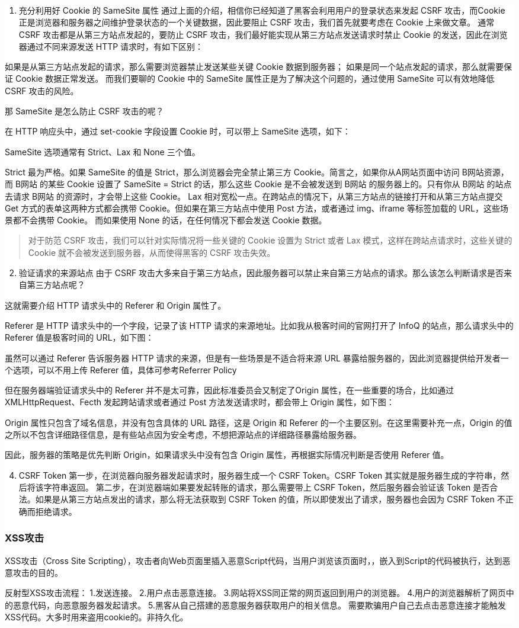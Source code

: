 1. 充分利用好 Cookie 的 SameSite 属性
   通过上面的介绍，相信你已经知道了黑客会利用用户的登录状态来发起 CSRF 攻击，而Cookie 正是浏览器和服务器之间维护登录状态的一个关键数据，因此要阻止 CSRF 攻击，我们首先就要考虑在 Cookie 上来做文章。
   通常 CSRF 攻击都是从第三方站点发起的，要防止 CSRF 攻击，我们最好能实现从第三方站点发送请求时禁止 Cookie 的发送，因此在浏览器通过不同来源发送 HTTP 请求时，有如下区别：

如果是从第三方站点发起的请求，那么需要浏览器禁止发送某些关键 Cookie 数据到服务器；
如果是同一个站点发起的请求，那么就需要保证 Cookie 数据正常发送。
而我们要聊的 Cookie 中的 SameSite 属性正是为了解决这个问题的，通过使用 SameSite 可以有效地降低 CSRF 攻击的风险。

那 SameSite 是怎么防止 CSRF 攻击的呢？

在 HTTP 响应头中，通过 set-cookie 字段设置 Cookie 时，可以带上 SameSite 选项，如下：

SameSite 选项通常有 Strict、Lax 和 None 三个值。

Strict 最为严格。如果 SameSite 的值是 Strict，那么浏览器会完全禁止第三方 Cookie。简言之，如果你从A网站页面中访问 B网站资源，而 B网站 的某些 Cookie 设置了 SameSite = Strict 的话，那么这些 Cookie 是不会被发送到 B网站 的服务器上的。只有你从 B网站 的站点去请求 B网站 的资源时，才会带上这些 Cookie。
Lax 相对宽松一点。在跨站点的情况下，从第三方站点的链接打开和从第三方站点提交 Get 方式的表单这两种方式都会携带 Cookie。但如果在第三方站点中使用 Post 方法，或者通过 img、iframe 等标签加载的 URL，这些场景都不会携带 Cookie。
而如果使用 None 的话，在任何情况下都会发送 Cookie 数据。

> 对于防范 CSRF 攻击，我们可以针对实际情况将一些关键的 Cookie 设置为 Strict 或者 Lax 模式，这样在跨站点请求时，这些关键的 Cookie 就不会被发送到服务器，从而使得黑客的 CSRF 攻击失效。

2. 验证请求的来源站点
   由于 CSRF 攻击大多来自于第三方站点，因此服务器可以禁止来自第三方站点的请求。那么该怎么判断请求是否来自第三方站点呢？

这就需要介绍 HTTP 请求头中的 Referer 和 Origin 属性了。

Referer 是 HTTP 请求头中的一个字段，记录了该 HTTP 请求的来源地址。比如我从极客时间的官网打开了 InfoQ 的站点，那么请求头中的 Referer 值是极客时间的 URL，如下图：

虽然可以通过 Referer 告诉服务器 HTTP 请求的来源，但是有一些场景是不适合将来源 URL 暴露给服务器的，因此浏览器提供给开发者一个选项，可以不用上传 Referer 值，具体可参考Referrer Policy

但在服务器端验证请求头中的 Referer 并不是太可靠，因此标准委员会又制定了Origin 属性，在一些重要的场合，比如通过 XMLHttpRequest、Fecth 发起跨站请求或者通过 Post 方法发送请求时，都会带上 Origin 属性，如下图：

Origin 属性只包含了域名信息，并没有包含具体的 URL 路径，这是 Origin 和 Referer 的一个主要区别。在这里需要补充一点，Origin 的值之所以不包含详细路径信息，是有些站点因为安全考虑，不想把源站点的详细路径暴露给服务器。

因此，服务器的策略是优先判断 Origin，如果请求头中没有包含 Origin 属性，再根据实际情况判断是否使用 Referer 值。

4. CSRF Token
   第一步，在浏览器向服务器发起请求时，服务器生成一个 CSRF Token。CSRF Token 其实就是服务器生成的字符串，然后将该字符串返回。
   第二步，在浏览器端如果要发起转账的请求，那么需要带上 CSRF Token，然后服务器会验证该 Token 是否合法。如果是从第三方站点发出的请求，那么将无法获取到 CSRF Token 的值，所以即使发出了请求，服务器也会因为 CSRF Token 不正确而拒绝请求。



### XSS攻击
XSS攻击（Cross Site Scripting），攻击者向Web页面里插入恶意Script代码，当用户浏览该页面时，，嵌入到Script的代码被执行，达到恶意攻击的目的。

反射型XSS攻击流程：
1.发送连接。
2.用户点击恶意连接。
3.网站将XSS同正常的网页返回到用户的浏览器。
4.用户的浏览器解析了网页中的恶意代码，向恶意服务器发起请求。
5.黑客从自己搭建的恶意服务器获取用户的相关信息。
需要欺骗用户自己去点击恶意连接才能触发XSS代码。大多时用来盗用cookie的。非持久化。
